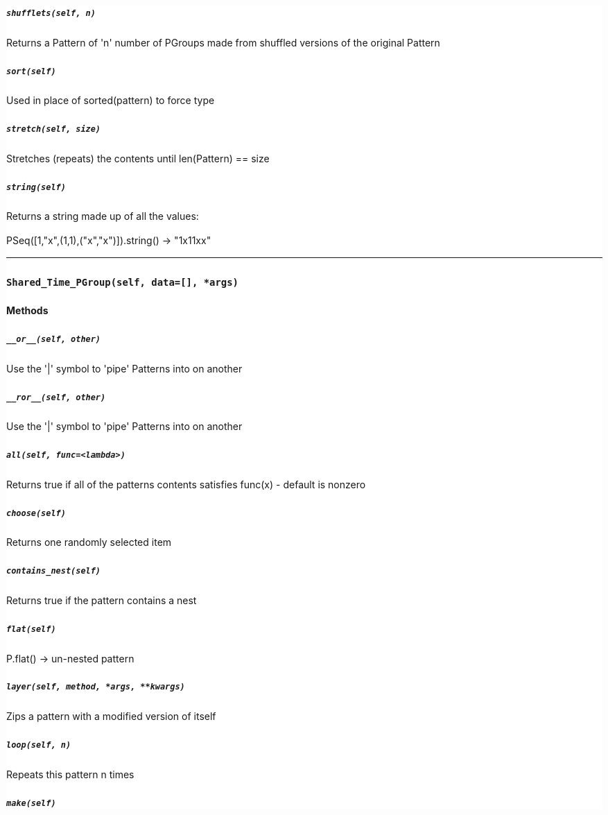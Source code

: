 ##### `shufflets(self, n)`

Returns a Pattern of 'n' number of PGroups made from shuffled
versions of the original Pattern 

##### `sort(self)`

Used in place of sorted(pattern) to force type 

##### `stretch(self, size)`

Stretches (repeats) the contents until len(Pattern) == size 

##### `string(self)`

Returns a string made up of all the values:

PSeq([1,"x",(1,1),("x","x")]).string() -> "1x11xx" 

---

### `Shared_Time_PGroup(self, data=[], *args)`



#### Methods

##### `__or__(self, other)`

Use the '|' symbol to 'pipe' Patterns into on another 

##### `__ror__(self, other)`

Use the '|' symbol to 'pipe' Patterns into on another 

##### `all(self, func=<lambda>)`

Returns true if all of the patterns contents satisfies func(x) - default is nonzero 

##### `choose(self)`

Returns one randomly selected item 

##### `contains_nest(self)`

Returns true if the pattern contains a nest 

##### `flat(self)`

P.flat() -> un-nested pattern 

##### `layer(self, method, *args, **kwargs)`

Zips a pattern with a modified version of itself 

##### `loop(self, n)`

Repeats this pattern n times 

##### `make(self)`
